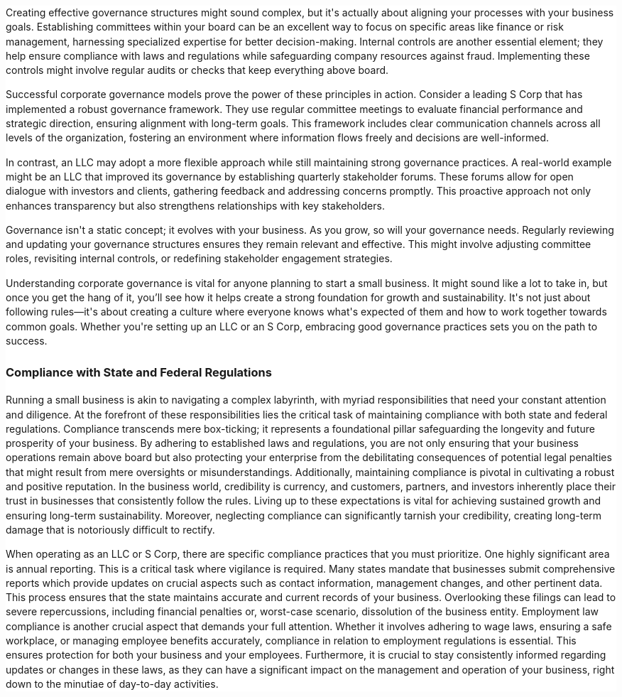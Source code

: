 Creating effective governance structures might sound complex, but it's actually about aligning your processes with your business goals. Establishing committees within your board can be an excellent way to focus on specific areas like finance or risk management, harnessing specialized expertise for better decision-making. Internal controls are another essential element; they help ensure compliance with laws and regulations while safeguarding company resources against fraud. Implementing these controls might involve regular audits or checks that keep everything above board.

Successful corporate governance models prove the power of these principles in action. Consider a leading S Corp that has implemented a robust governance framework. They use regular committee meetings to evaluate financial performance and strategic direction, ensuring alignment with long-term goals. This framework includes clear communication channels across all levels of the organization, fostering an environment where information flows freely and decisions are well-informed.

In contrast, an LLC may adopt a more flexible approach while still maintaining strong governance practices. A real-world example might be an LLC that improved its governance by establishing quarterly stakeholder forums. These forums allow for open dialogue with investors and clients, gathering feedback and addressing concerns promptly. This proactive approach not only enhances transparency but also strengthens relationships with key stakeholders.

Governance isn't a static concept; it evolves with your business. As you grow, so will your governance needs. Regularly reviewing and updating your governance structures ensures they remain relevant and effective. This might involve adjusting committee roles, revisiting internal controls, or redefining stakeholder engagement strategies.

Understanding corporate governance is vital for anyone planning to start a small business. It might sound like a lot to take in, but once you get the hang of it, you’ll see how it helps create a strong foundation for growth and sustainability. It's not just about following rules—it's about creating a culture where everyone knows what's expected of them and how to work together towards common goals. Whether you're setting up an LLC or an S Corp, embracing good governance practices sets you on the path to success.

### Compliance with State and Federal Regulations

Running a small business is akin to navigating a complex labyrinth, with myriad responsibilities that need your constant attention and diligence. At the forefront of these responsibilities lies the critical task of maintaining compliance with both state and federal regulations. Compliance transcends mere box-ticking; it represents a foundational pillar safeguarding the longevity and future prosperity of your business. By adhering to established laws and regulations, you are not only ensuring that your business operations remain above board but also protecting your enterprise from the debilitating consequences of potential legal penalties that might result from mere oversights or misunderstandings. Additionally, maintaining compliance is pivotal in cultivating a robust and positive reputation. In the business world, credibility is currency, and customers, partners, and investors inherently place their trust in businesses that consistently follow the rules. Living up to these expectations is vital for achieving sustained growth and ensuring long-term sustainability. Moreover, neglecting compliance can significantly tarnish your credibility, creating long-term damage that is notoriously difficult to rectify.

When operating as an LLC or S Corp, there are specific compliance practices that you must prioritize. One highly significant area is annual reporting. This is a critical task where vigilance is required. Many states mandate that businesses submit comprehensive reports which provide updates on crucial aspects such as contact information, management changes, and other pertinent data. This process ensures that the state maintains accurate and current records of your business. Overlooking these filings can lead to severe repercussions, including financial penalties or, worst-case scenario, dissolution of the business entity. Employment law compliance is another crucial aspect that demands your full attention. Whether it involves adhering to wage laws, ensuring a safe workplace, or managing employee benefits accurately, compliance in relation to employment regulations is essential. This ensures protection for both your business and your employees. Furthermore, it is crucial to stay consistently informed regarding updates or changes in these laws, as they can have a significant impact on the management and operation of your business, right down to the minutiae of day-to-day activities.
